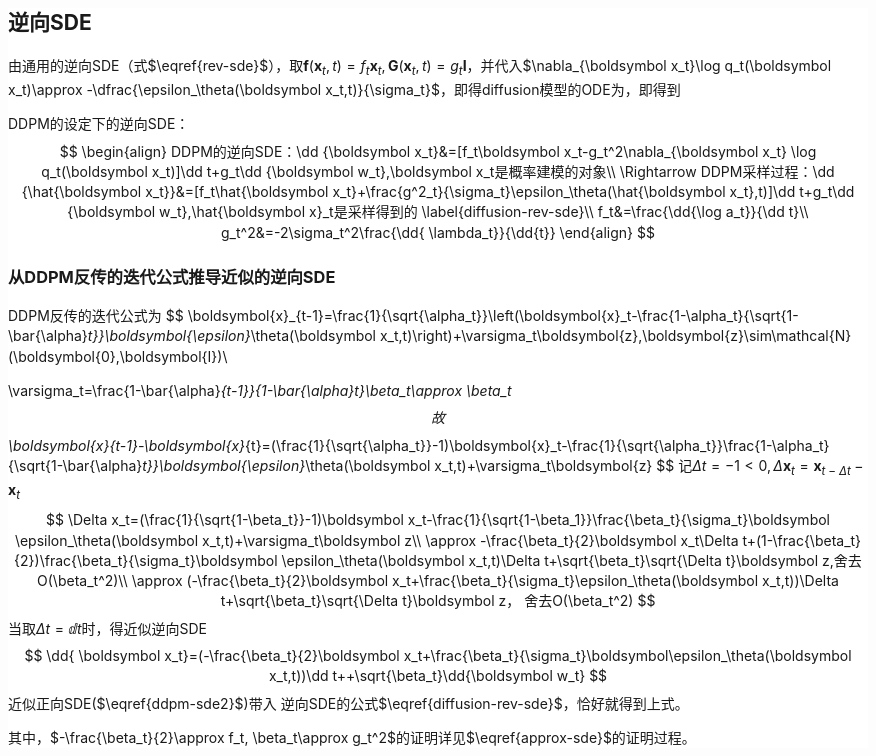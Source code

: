 ## 逆向SDE

由通用的逆向SDE（式$\eqref{rev-sde}$），取$\boldsymbol f(\boldsymbol x_t,t)=f_t\boldsymbol x_t, \boldsymbol G(\boldsymbol x_t,t)=g_t\boldsymbol I$，并代入$\nabla_{\boldsymbol x_t}\log q_t(\boldsymbol x_t)\approx -\dfrac{\epsilon_\theta(\boldsymbol x_t,t)}{\sigma_t}$，即得diffusion模型的ODE为，即得到

DDPM的设定下的逆向SDE：
$$
\begin{align}
DDPM的逆向SDE：\dd {\boldsymbol x_t}&=[f_t\boldsymbol x_t-g_t^2\nabla_{\boldsymbol  x_t} \log q_t(\boldsymbol x_t)]\dd t+g_t\dd {\boldsymbol w_t},\boldsymbol x_t是概率建模的对象\\
\Rightarrow DDPM采样过程：\dd {\hat{\boldsymbol x_t}}&=[f_t\hat{\boldsymbol x_t}+\frac{g^2_t}{\sigma_t}\epsilon_\theta(\hat{\boldsymbol x_t},t)]\dd t+g_t\dd {\boldsymbol w_t},\hat{\boldsymbol x}_t是采样得到的 \label{diffusion-rev-sde}\\
f_t&=\frac{\dd{\log a_t}}{\dd t}\\
g_t^2&=-2\sigma_t^2\frac{\dd{ \lambda_t}}{\dd{t}}
\end{align}
$$

### 从DDPM反传的迭代公式推导近似的逆向SDE

DDPM反传的迭代公式为
$$
\boldsymbol{x}_{t-1}=\frac{1}{\sqrt{\alpha_t}}\left(\boldsymbol{x}_t-\frac{1-\alpha_t}{\sqrt{1-\bar{\alpha}_t}}\boldsymbol{\epsilon}_\theta(\boldsymbol x_t,t)\right)+\varsigma_t\boldsymbol{z},\boldsymbol{z}\sim\mathcal{N}(\boldsymbol{0},\boldsymbol{I})\\

\varsigma_t=\frac{1-\bar{\alpha}_{t-1}}{1-\bar{\alpha}_t}\beta_t\approx \beta_t
$$
故
$$
\boldsymbol{x}_{t-1}-\boldsymbol{x}_{t}=(\frac{1}{\sqrt{\alpha_t}}-1)\boldsymbol{x}_t-\frac{1}{\sqrt{\alpha_t}}\frac{1-\alpha_t}{\sqrt{1-\bar{\alpha}_t}}\boldsymbol{\epsilon}_\theta(\boldsymbol x_t,t)+\varsigma_t\boldsymbol{z}
$$
记$\Delta t=-1<0,\Delta \boldsymbol x_t=\boldsymbol x_{t-\Delta t}-\boldsymbol x_t$
$$
\Delta x_t=(\frac{1}{\sqrt{1-\beta_t}}-1)\boldsymbol x_t-\frac{1}{\sqrt{1-\beta_1}}\frac{\beta_t}{\sigma_t}\boldsymbol \epsilon_\theta(\boldsymbol x_t,t)+\varsigma_t\boldsymbol z\\
\approx -\frac{\beta_t}{2}\boldsymbol x_t\Delta t+(1-\frac{\beta_t}{2})\frac{\beta_t}{\sigma_t}\boldsymbol \epsilon_\theta(\boldsymbol x_t,t)\Delta t+\sqrt{\beta_t}\sqrt{\Delta t}\boldsymbol z,舍去O(\beta_t^2)\\
\approx (-\frac{\beta_t}{2}\boldsymbol x_t+\frac{\beta_t}{\sigma_t}\epsilon_\theta(\boldsymbol x_t,t))\Delta t+\sqrt{\beta_t}\sqrt{\Delta t}\boldsymbol z， 舍去O(\beta_t^2)
$$
当取$\Delta t=\dd t$​时，得近似逆向SDE
$$
\dd{ \boldsymbol x_t}=(-\frac{\beta_t}{2}\boldsymbol x_t+\frac{\beta_t}{\sigma_t}\boldsymbol\epsilon_\theta(\boldsymbol x_t,t))\dd t++\sqrt{\beta_t}\dd{\boldsymbol w_t}
$$
近似正向SDE($\eqref{ddpm-sde2}$)带入 逆向SDE的公式$\eqref{diffusion-rev-sde}$，恰好就得到上式。

其中，$-\frac{\beta_t}{2}\approx f_t, \beta_t\approx g_t^2$的证明详见$\eqref{approx-sde}$的证明过程。

